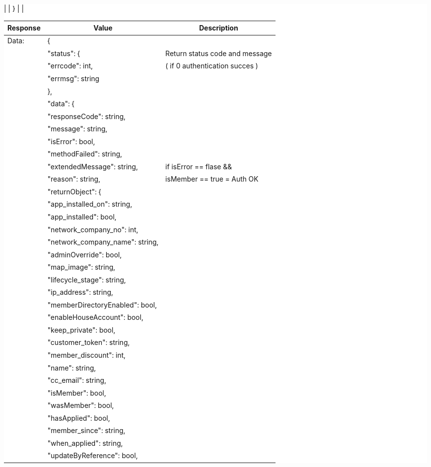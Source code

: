 |                 | }                                     |                                  |


|  Response       | Value                                  |   Description                    |
| --------------- | -------------------------------------- | -------------------------------- |
| Data:           | {                                      |                                  |
|                 |   "status": {                          | Return status code and message   |
|                 |     "errcode": int,                    | ( if 0 authentication succes )   |
|                 |     "errmsg": string                   |                                  |
|                 |   },                                   |                                  |
|                 |   "data": {                            |                                  |
|                 |     "responseCode": string,            |                                  |
|                 |     "message": string,                 |                                  |
|                 |     "isError": bool,                   |                                  |
|                 |     "methodFailed": string,            |                                  |
|                 |     "extendedMessage": string,         | if isError  == flase &&          |
|                 |     "reason": string,                  |    isMember == true = Auth OK    |
|                 |     "returnObject": {                  |                                  |
|                 |       "app_installed_on": string,      |                                  |
|                 |       "app_installed": bool,           |                                  |
|                 |       "network_company_no": int,       |                                  |
|                 |       "network_company_name": string,  |                                  |
|                 |       "adminOverride": bool,           |                                  |
|                 |       "map_image": string,             |                                  |
|                 |       "lifecycle_stage": string,       |                                  |
|                 |       "ip_address": string,            |                                  |
|                 |       "memberDirectoryEnabled": bool,  |                                  |
|                 |       "enableHouseAccount": bool,      |                                  |
|                 |       "keep_private": bool,            |                                  |
|                 |       "customer_token": string,        |                                  |
|                 |       "member_discount": int,          |                                  |
|                 |       "name": string,                  |                                  |
|                 |       "cc_email": string,              |                                  |
|                 |       "isMember": bool,                |                                  |
|                 |       "wasMember": bool,               |                                  |
|                 |       "hasApplied": bool,              |                                  |
|                 |       "member_since": string,          |                                  |
|                 |       "when_applied": string,          |                                  |
|                 |       "updateByReference": bool,       |                                  |